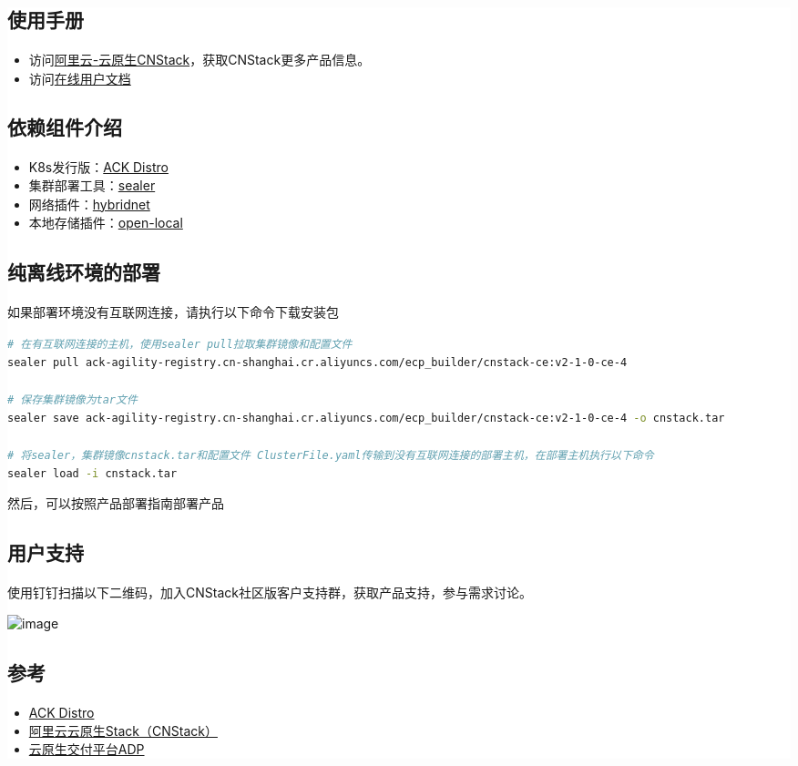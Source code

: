 ## 使用手册

* 访问[阿里云-云原生CNStack](https://www.aliyun.com/activity/middleware/cnstack)，获取CNStack更多产品信息。
* 访问[在线用户文档](https://help.aliyun.com/apsara/agile-cnstack/v_2_1_0_20230413/cnstack/user-guide/product-introduction.html)

## 依赖组件介绍

* K8s发行版：[ACK Distro](https://github.com/AliyunContainerService/ackdistro)
* 集群部署工具：[sealer](https://github.com/alibaba/sealer)
* 网络插件：[hybridnet](https://github.com/alibaba/hybridnet)
* 本地存储插件：[open-local](https://github.com/alibaba/open-local)

## 纯离线环境的部署

如果部署环境没有互联网连接，请执行以下命令下载安装包

```bash
# 在有互联网连接的主机，使用sealer pull拉取集群镜像和配置文件
sealer pull ack-agility-registry.cn-shanghai.cr.aliyuncs.com/ecp_builder/cnstack-ce:v2-1-0-ce-4

# 保存集群镜像为tar文件
sealer save ack-agility-registry.cn-shanghai.cr.aliyuncs.com/ecp_builder/cnstack-ce:v2-1-0-ce-4 -o cnstack.tar

# 将sealer，集群镜像cnstack.tar和配置文件 ClusterFile.yaml传输到没有互联网连接的部署主机，在部署主机执行以下命令
sealer load -i cnstack.tar
```

然后，可以按照产品部署指南部署产品

## 用户支持

使用钉钉扫描以下二维码，加入CNStack社区版客户支持群，获取产品支持，参与需求讨论。

![image](https://user-images.githubusercontent.com/8002217/212525755-cd494fc8-9d5c-405e-b094-4f47f2384b80.png)

## 参考

* [ACK Distro](https://github.com/AliyunContainerService/ackdistro)
* [阿里云云原生Stack（CNStack）](https://cn.aliyun.com/activity/middleware/cnstack)
* [云原生交付平台ADP](https://www.aliyun.com/product/aliware/adp)
